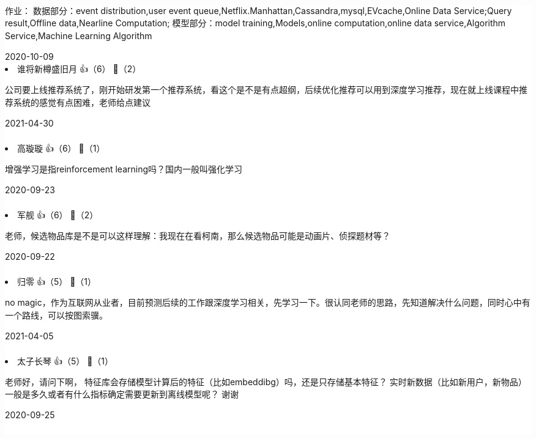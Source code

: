 作业：
数据部分：event distribution,user event queue,Netflix.Manhattan,Cassandra,mysql,EVcache,Online Data Service;Query result,Offline data,Nearline Computation;
模型部分：model training,Models,online computation,online data service,Algorithm Service,Machine Learning Algorithm</p>2020-10-09</li><br/><li><span>谁将新樽盛旧月</span> 👍（6） 💬（2）<p>公司要上线推荐系统了，刚开始研发第一个推荐系统，看这个是不是有点超纲，后续优化推荐可以用到深度学习推荐，现在就上线课程中推荐系统的感觉有点困难，老师给点建议</p>2021-04-30</li><br/><li><span>高璇璇</span> 👍（6） 💬（1）<p>增强学习是指reinforcement learning吗？国内一般叫强化学习</p>2020-09-23</li><br/><li><span>军舰</span> 👍（6） 💬（2）<p>老师，候选物品库是不是可以这样理解：我现在在看柯南，那么候选物品可能是动画片、侦探题材等？</p>2020-09-22</li><br/><li><span>归零</span> 👍（5） 💬（1）<p>no magic，作为互联网从业者，目前预测后续的工作跟深度学习相关，先学习一下。很认同老师的思路，先知道解决什么问题，同时心中有一个路线，可以按图索骥。</p>2021-04-05</li><br/><li><span>太子长琴</span> 👍（5） 💬（1）<p>老师好，请问下啊，
特征库会存储模型计算后的特征（比如embeddibg）吗，还是只存储基本特征？
实时新数据（比如新用户，新物品）一般是多久或者有什么指标确定需要更新到离线模型呢？
谢谢</p>2020-09-25</li><br/>
</ul>